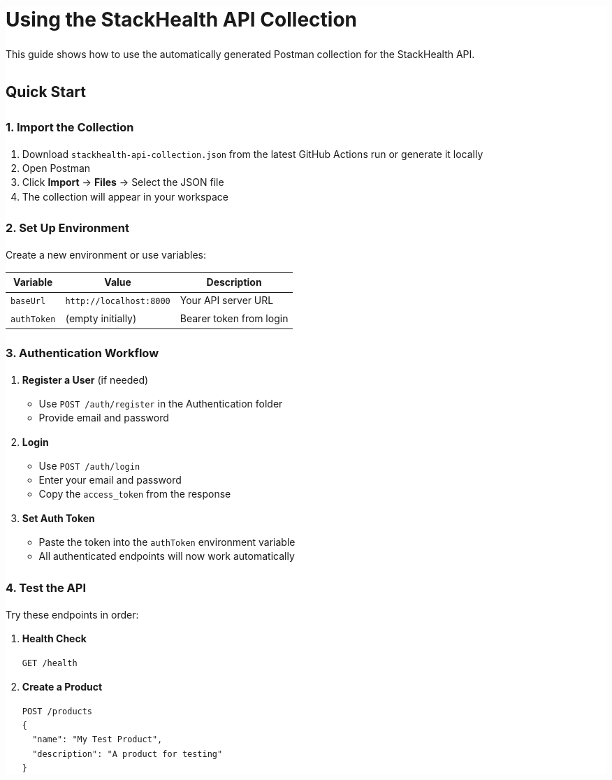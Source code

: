 # Using the StackHealth API Collection

This guide shows how to use the automatically generated Postman collection for the StackHealth API.

## Quick Start

### 1. Import the Collection

1. Download `stackhealth-api-collection.json` from the latest GitHub Actions run or generate it locally
2. Open Postman
3. Click **Import** → **Files** → Select the JSON file
4. The collection will appear in your workspace

### 2. Set Up Environment

Create a new environment or use variables:

| Variable | Value | Description |
|----------|-------|-------------|
| `baseUrl` | `http://localhost:8000` | Your API server URL |
| `authToken` | (empty initially) | Bearer token from login |

### 3. Authentication Workflow

1. **Register a User** (if needed)
   - Use `POST /auth/register` in the Authentication folder
   - Provide email and password

2. **Login**
   - Use `POST /auth/login`
   - Enter your email and password
   - Copy the `access_token` from the response

3. **Set Auth Token**
   - Paste the token into the `authToken` environment variable
   - All authenticated endpoints will now work automatically

### 4. Test the API

Try these endpoints in order:

1. **Health Check**
   ```
   GET /health
   ```

2. **Create a Product**
   ```
   POST /products
   {
     "name": "My Test Product",
     "description": "A product for testing"
   }
   ```
